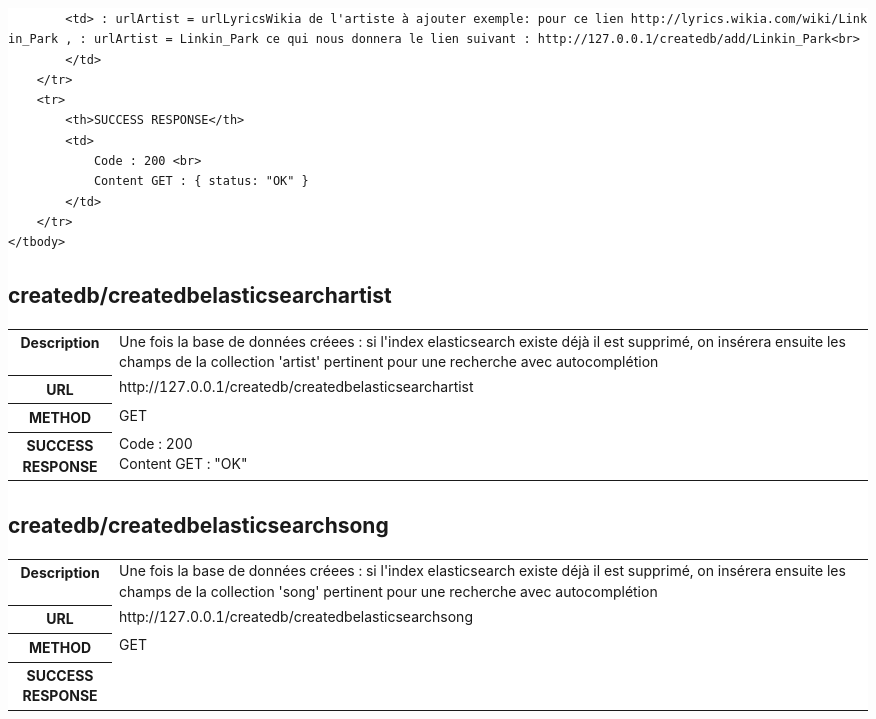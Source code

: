 			<td> : urlArtist = urlLyricsWikia de l'artiste à ajouter exemple: pour ce lien http://lyrics.wikia.com/wiki/Linkin_Park , : urlArtist = Linkin_Park ce qui nous donnera le lien suivant : http://127.0.0.1/createdb/add/Linkin_Park<br>
			</td>
		</tr>
		<tr>
			<th>SUCCESS RESPONSE</th>
			<td> 
				Code : 200 <br>
				Content GET : { status: "OK" }
			</td>
		</tr>
	</tbody>
</table>






## createdb/createdbelasticsearchartist
<table>
	<tbody>
		<tr>
			<th>Description</th><td>Une fois la base de données créees : si l'index elasticsearch existe déjà il est supprimé, on insérera ensuite les champs de la collection 'artist'  pertinent pour une recherche avec autocomplétion </td>
		</tr>
		<tr>
			<th>URL</th><td>http://127.0.0.1/createdb/createdbelasticsearchartist
			</td>
		</tr>
		<tr>
			<th>METHOD</th><td>GET</td>
		</tr>
		<tr>
			<th>SUCCESS RESPONSE</th>
			<td> 
				Code : 200 <br>
				Content GET : "OK"
			</td>
		</tr>
	</tbody>
</table>






## createdb/createdbelasticsearchsong
<table>
	<tbody>
		<tr>
			<th>Description</th><td>Une fois la base de données créees : si l'index elasticsearch existe déjà il est supprimé, on insérera ensuite les champs de la collection 'song'  pertinent pour une recherche avec autocomplétion </td>
		</tr>
		<tr>
			<th>URL</th><td>http://127.0.0.1/createdb/createdbelasticsearchsong
			</td>
		</tr>
		<tr>
			<th>METHOD</th><td>GET</td>
		</tr>
		<tr>
			<th>SUCCESS RESPONSE</th>
